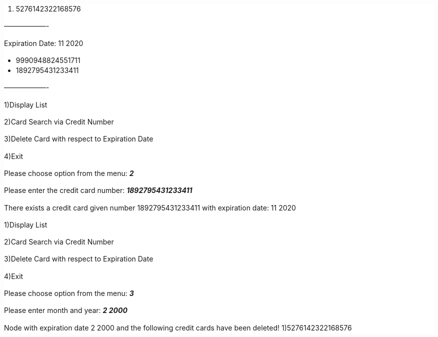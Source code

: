 1) 5276142322168576

——————-




Expiration Date: 11  2020

<ul>

 <li>9990948824551711</li>

 <li>1892795431233411</li>

</ul>

——————-




1)Display List

2)Card Search via Credit Number

3)Delete Card with respect to Expiration Date

4)Exit




Please choose option from the menu: <strong><em>2</em></strong>




Please enter the credit card number: <strong><em>1892795431233411</em></strong>

There exists a credit card given number 1892795431233411 with expiration date: 11 2020







1)Display List

2)Card Search via Credit Number

3)Delete Card with respect to Expiration Date

4)Exit




Please choose option from the menu: <strong><em>3</em></strong>




Please enter month and year: <strong><em>2 2000</em></strong>

Node with expiration date 2 2000 and the following credit cards have been deleted! 1)5276142322168576





